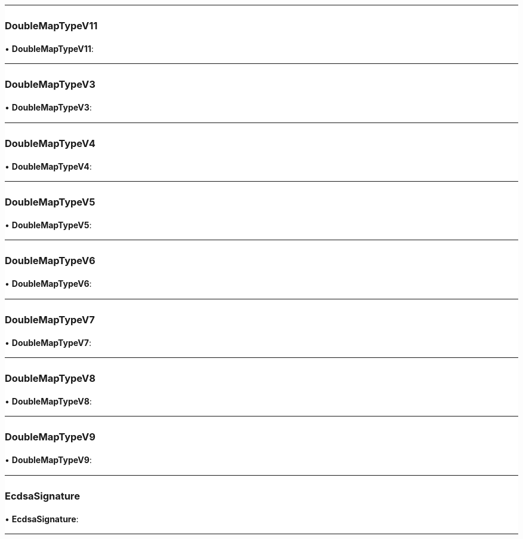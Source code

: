 ___

###  DoubleMapTypeV11

• **DoubleMapTypeV11**:

___

###  DoubleMapTypeV3

• **DoubleMapTypeV3**:

___

###  DoubleMapTypeV4

• **DoubleMapTypeV4**:

___

###  DoubleMapTypeV5

• **DoubleMapTypeV5**:

___

###  DoubleMapTypeV6

• **DoubleMapTypeV6**:

___

###  DoubleMapTypeV7

• **DoubleMapTypeV7**:

___

###  DoubleMapTypeV8

• **DoubleMapTypeV8**:

___

###  DoubleMapTypeV9

• **DoubleMapTypeV9**:

___

###  EcdsaSignature

• **EcdsaSignature**:

___

